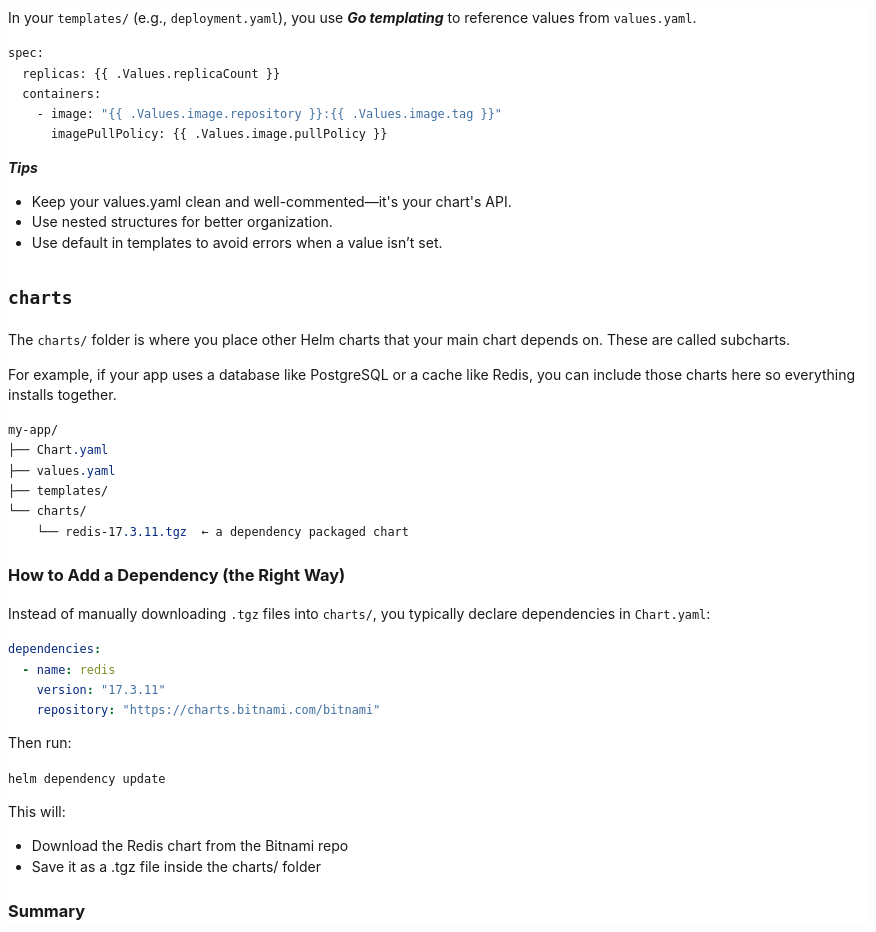 In your `templates/` (e.g., `deployment.yaml`), you use ***Go templating*** to reference values from `values.yaml`.  

```sh
spec:
  replicas: {{ .Values.replicaCount }}
  containers:
    - image: "{{ .Values.image.repository }}:{{ .Values.image.tag }}"
      imagePullPolicy: {{ .Values.image.pullPolicy }}
```

***Tips***

- Keep your values.yaml clean and well-commented—it's your chart's API.
- Use nested structures for better organization.
- Use default in templates to avoid errors when a value isn’t set.

## `charts`  

The `charts/` folder is where you place other Helm charts that your main chart depends on. These are called subcharts.  

For example, if your app uses a database like PostgreSQL or a cache like Redis, you can include those charts here so everything installs together.  

```scss
my-app/
├── Chart.yaml
├── values.yaml
├── templates/
└── charts/
    └── redis-17.3.11.tgz  ← a dependency packaged chart
```

### How to Add a Dependency (the Right Way)

Instead of manually downloading `.tgz` files into `charts/`, you typically declare dependencies in `Chart.yaml`:  

```yaml
dependencies:
  - name: redis
    version: "17.3.11"
    repository: "https://charts.bitnami.com/bitnami"
```

Then run:  

```sh
helm dependency update
```

This will:  

- Download the Redis chart from the Bitnami repo
- Save it as a .tgz file inside the charts/ folder  

### Summary
